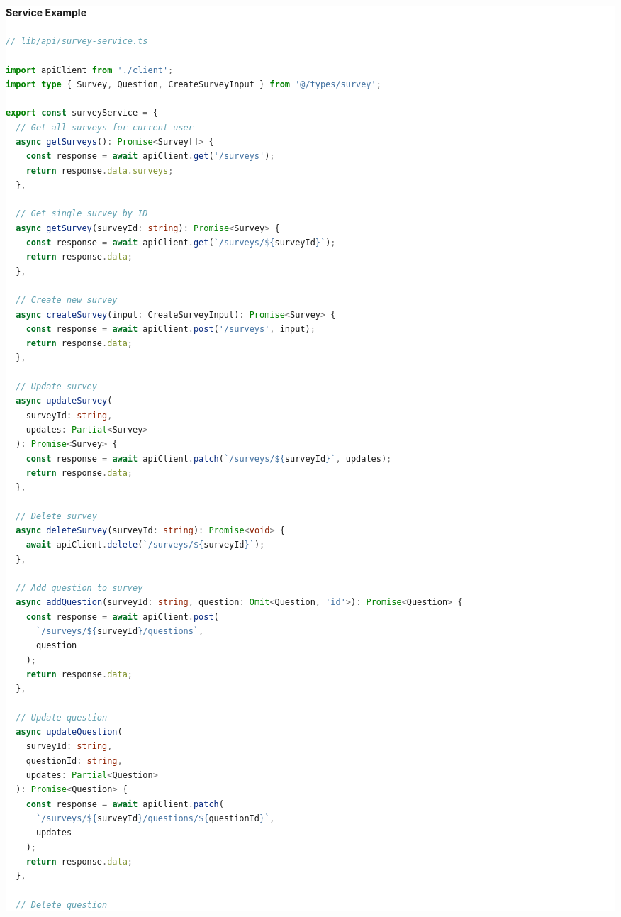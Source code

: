 #### Service Example

```typescript
// lib/api/survey-service.ts

import apiClient from './client';
import type { Survey, Question, CreateSurveyInput } from '@/types/survey';

export const surveyService = {
  // Get all surveys for current user
  async getSurveys(): Promise<Survey[]> {
    const response = await apiClient.get('/surveys');
    return response.data.surveys;
  },

  // Get single survey by ID
  async getSurvey(surveyId: string): Promise<Survey> {
    const response = await apiClient.get(`/surveys/${surveyId}`);
    return response.data;
  },

  // Create new survey
  async createSurvey(input: CreateSurveyInput): Promise<Survey> {
    const response = await apiClient.post('/surveys', input);
    return response.data;
  },

  // Update survey
  async updateSurvey(
    surveyId: string,
    updates: Partial<Survey>
  ): Promise<Survey> {
    const response = await apiClient.patch(`/surveys/${surveyId}`, updates);
    return response.data;
  },

  // Delete survey
  async deleteSurvey(surveyId: string): Promise<void> {
    await apiClient.delete(`/surveys/${surveyId}`);
  },

  // Add question to survey
  async addQuestion(surveyId: string, question: Omit<Question, 'id'>): Promise<Question> {
    const response = await apiClient.post(
      `/surveys/${surveyId}/questions`,
      question
    );
    return response.data;
  },

  // Update question
  async updateQuestion(
    surveyId: string,
    questionId: string,
    updates: Partial<Question>
  ): Promise<Question> {
    const response = await apiClient.patch(
      `/surveys/${surveyId}/questions/${questionId}`,
      updates
    );
    return response.data;
  },

  // Delete question
```